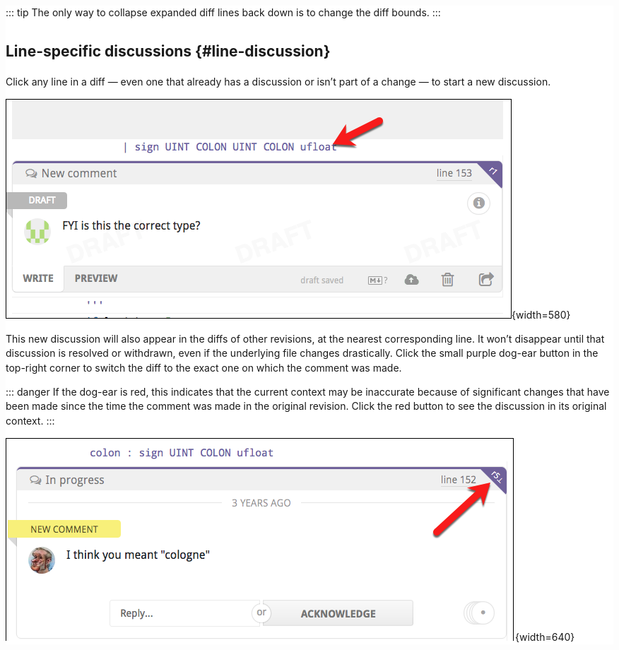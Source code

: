 ::: tip
The only way to collapse expanded diff lines back down is to change the diff bounds.
:::

## Line-specific discussions {#line-discussion}

Click any line in a diff — even one that already has a discussion or isn’t part of a change — to start a new discussion.

![reviewable fill diffs begin a new discussion](images/filediffs_12.png){width=580}

This new discussion will also appear in the diffs of other revisions, at the nearest corresponding line. It won’t disappear until that discussion is resolved or withdrawn, even if the underlying file changes drastically.  Click the small purple dog-ear button in the top-right corner to switch the diff to the exact one on which the comment was made.

::: danger
If the dog-ear is red, this indicates that the current context may be inaccurate because of significant changes that have been made since the time the comment was made in the original revision. Click the red button to see the discussion in its original context.
:::

![reviewable fill diffs switch to original revision](images/filediffs_13.png){width=640}
